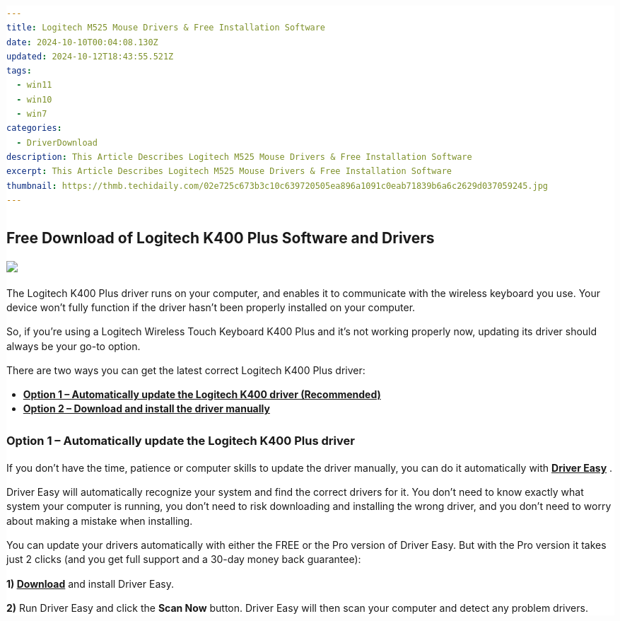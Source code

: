 ```yaml
---
title: Logitech M525 Mouse Drivers & Free Installation Software
date: 2024-10-10T00:04:08.130Z
updated: 2024-10-12T18:43:55.521Z
tags:
  - win11
  - win10
  - win7
categories:
  - DriverDownload
description: This Article Describes Logitech M525 Mouse Drivers & Free Installation Software
excerpt: This Article Describes Logitech M525 Mouse Drivers & Free Installation Software
thumbnail: https://thmb.techidaily.com/02e725c673b3c10c639720505ea896a1091c0eab71839b6a6c2629d037059245.jpg
---
```


## Free Download of Logitech K400 Plus Software and Drivers

![](https://images.drivereasy.com/wp-content/uploads/2019/12/2019-12-23_11-07-44-1.jpg)

 The Logitech K400 Plus driver runs on your computer, and enables it to communicate with the wireless keyboard you use. Your device won’t fully function if the driver hasn’t been properly installed on your computer.

 So, if you’re using a Logitech Wireless Touch Keyboard K400 Plus and it’s not working properly now, updating its driver should always be your go-to option.

 There are two ways you can get the latest correct Logitech K400 Plus driver:

* **[Option 1 – Automatically update the Logitech K400 driver (Recommended)](https://www.drivereasy.com/knowledge/how-to-fix-logitech-k400-plus-driver-issues/#a)**
* **[Option 2 – Download and install the driver manually](https://tools.techidaily.com/drivereasy/download/)**

### Option 1 – Automatically update the Logitech K400 Plus driver

 If you don’t have the time, patience or computer skills to update the driver manually, you can do it automatically with **[Driver Easy](https://tools.techidaily.com/drivereasy/download/)**  .

 Driver Easy will automatically recognize your system and find the correct drivers for it. You don’t need to know exactly what system your computer is running, you don’t need to risk downloading and installing the wrong driver, and you don’t need to worry about making a mistake when installing.

 You can update your drivers automatically with either the FREE or the Pro version of Driver Easy. But with the Pro version it takes just 2 clicks (and you get full support and a 30-day money back guarantee):

 **1) [Download](https://tools.techidaily.com/drivereasy/download/)**  and install Driver Easy.

**2)** Run Driver Easy and click the **Scan Now** button. Driver Easy will then scan your computer and detect any problem drivers.
